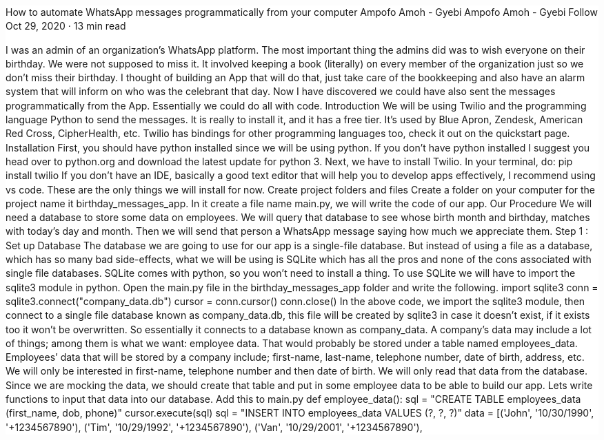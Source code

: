 How to automate WhatsApp messages programmatically from your computer
Ampofo Amoh - Gyebi
Ampofo Amoh - Gyebi
Follow
Oct 29, 2020 · 13 min read







I was an admin of an organization’s WhatsApp platform. The most important thing the admins did was to wish everyone on their birthday. We were not supposed to miss it. It involved keeping a book (literally) on every member of the organization just so we don’t miss their birthday. I thought of building an App that will do that, just take care of the bookkeeping and also have an alarm system that will inform on who was the celebrant that day. Now I have discovered we could have also sent the messages programmatically from the App. Essentially we could do all with code.
Introduction
We will be using Twilio and the programming language Python to send the messages. It is really to install it, and it has a free tier. It’s used by Blue Apron, Zendesk, American Red Cross, CipherHealth, etc. Twilio has bindings for other programming languages too, check it out on the quickstart page.
Installation
First, you should have python installed since we will be using python. If you don’t have python installed I suggest you head over to python.org and download the latest update for python 3.
Next, we have to install Twilio. In your terminal, do:
pip install twilio
If you don’t have an IDE, basically a good text editor that will help you to develop apps effectively, I recommend using vs code.
These are the only things we will install for now.
Create project folders and files
Create a folder on your computer for the project name it birthday_messages_app. In it create a file name main.py, we will write the code of our app.
Our Procedure
We will need a database to store some data on employees.
We will query that database to see whose birth month and birthday, matches with today’s day and month.
Then we will send that person a WhatsApp message saying how much we appreciate them.
Step 1 : Set up Database
The database we are going to use for our app is a single-file database. But instead of using a file as a database, which has so many bad side-effects, what we will be using is SQLite which has all the pros and none of the cons associated with single file databases. SQLite comes with python, so you won’t need to install a thing.
To use SQLite we will have to import the sqlite3 module in python. Open the main.py file in the birthday_messages_app folder and write the following.
import sqlite3
conn = sqlite3.connect("company_data.db")
cursor = conn.cursor()
conn.close()
In the above code, we import the sqlite3 module, then connect to a single file database known as company_data.db, this file will be created by sqlite3 in case it doesn’t exist, if it exists too it won’t be overwritten. So essentially it connects to a database known as company_data.
A company’s data may include a lot of things; among them is what we want: employee data. That would probably be stored under a table named employees_data. Employees’ data that will be stored by a company include; first-name, last-name, telephone number, date of birth, address, etc. We will only be interested in first-name, telephone number and then date of birth. We will only read that data from the database. Since we are mocking the data, we should create that table and put in some employee data to be able to build our app.
Lets write functions to input that data into our database. Add this to main.py
def employee_data():
    sql = "CREATE TABLE employees_data (first_name, dob, phone)"
    cursor.execute(sql)
    sql = "INSERT INTO employees_data VALUES (?, ?, ?)"
    data = [('John', '10/30/1990', '+1234567890'),
            ('Tim', '10/29/1992', '+1234567890'),
            ('Van', '10/29/2001', '+1234567890'),